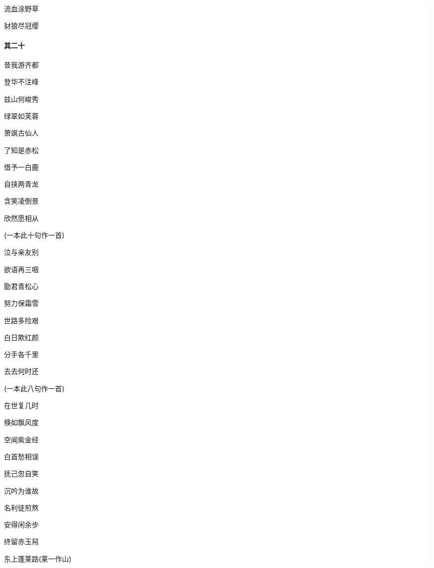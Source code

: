 流血涂野草

豺狼尽冠缨

#### 其二十

昔我游齐都

登华不注峰

兹山何峻秀

绿翠如芙蓉

萧飒古仙人

了知是赤松

借予一白鹿

自挟两青龙

含笑凌倒景

欣然愿相从

(一本此十句作一首)

泣与亲友别

欲语再三咽

勖君青松心

努力保霜雪

世路多险艰

白日欺红颜

分手各千里

去去何时还

(一本此八句作一首)

在世复几时

倏如飘风度

空闻紫金经

白首愁相误

抚己忽自笑

沉吟为谁故

名利徒煎熬

安得闲余步

终留赤玉舄

东上蓬莱路(莱一作山)
